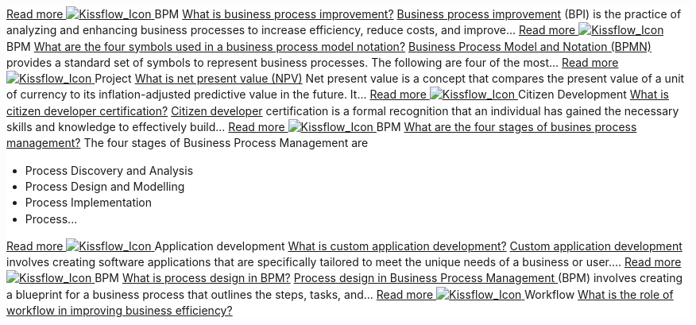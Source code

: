 
[Read more ![Kissflow_Icon](https://kissflow.com/hubfs/button-arrow.svg) ](https://kissflow.com/faq/</faq/what-are-the-advantages-of-low-code-development>)
BPM
[What is business process improvement?](https://kissflow.com/faq/</faq/what-is-business-process-improvement>)
[Business process improvement](https://kissflow.com/faq/<https:/kissflow.com/workflow/bpm/business-process-improvement-solutions/>) (BPI) is the practice of analyzing and enhancing business processes to increase efficiency, reduce costs, and improve...
[Read more ![Kissflow_Icon](https://kissflow.com/hubfs/button-arrow.svg) ](https://kissflow.com/faq/</faq/what-is-business-process-improvement>)
BPM
[What are the four symbols used in a business process model notation?](https://kissflow.com/faq/</faq/what-are-the-4-symbols-used-in-a-business-process-model-notation>)
[Business Process Model and Notation (BPMN) ](https://kissflow.com/faq/<https:/kissflow.com/workflow/bpm/what-is-bpmn/>)provides a standard set of symbols to represent business processes. The following are four of the most...
[Read more ![Kissflow_Icon](https://kissflow.com/hubfs/button-arrow.svg) ](https://kissflow.com/faq/</faq/what-are-the-4-symbols-used-in-a-business-process-model-notation>)
Project
[What is net present value (NPV)](https://kissflow.com/faq/</faq/net-present-value-npv>)
Net present value is a concept that compares the present value of a unit of currency to its inflation-adjusted predictive value in the future. It...
[Read more ![Kissflow_Icon](https://kissflow.com/hubfs/button-arrow.svg) ](https://kissflow.com/faq/</faq/net-present-value-npv>)
Citizen Development
[What is citizen developer certification?](https://kissflow.com/faq/</faq/what-is-citizen-developer-certification>)
[Citizen developer](https://kissflow.com/faq/<https:/kissflow.com/citizen-development/how-to-become-a-citizen-developer/>) certification is a formal recognition that an individual has gained the necessary skills and knowledge to effectively build...
[Read more ![Kissflow_Icon](https://kissflow.com/hubfs/button-arrow.svg) ](https://kissflow.com/faq/</faq/what-is-citizen-developer-certification>)
BPM
[What are the four stages of busines process management?](https://kissflow.com/faq/</faq/what-are-the-four-stages-of-busines-process-management>)
The four stages of Business Process Management are
  * Process Discovery and Analysis
  * Process Design and Modelling
  * Process Implementation
  * Process...


[Read more ![Kissflow_Icon](https://kissflow.com/hubfs/button-arrow.svg) ](https://kissflow.com/faq/</faq/what-are-the-four-stages-of-busines-process-management>)
Application development
[What is custom application development?](https://kissflow.com/faq/</faq/what-is-custom-application-development>)
[Custom application development](https://kissflow.com/faq/<https:/kissflow.com/application-development/custom-application-development-guide/>) involves creating software applications that are specifically tailored to meet the unique needs of a business or user....
[Read more ![Kissflow_Icon](https://kissflow.com/hubfs/button-arrow.svg) ](https://kissflow.com/faq/</faq/what-is-custom-application-development>)
BPM
[What is process design in BPM?](https://kissflow.com/faq/</faq/what-is-process-design-in-bpm>)
[Process design in Business Process Management ](https://kissflow.com/faq/<https:/kissflow.com/workflow/bpm/process-design-method-bpm-online-tools/>)(BPM) involves creating a blueprint for a business process that outlines the steps, tasks, and...
[Read more ![Kissflow_Icon](https://kissflow.com/hubfs/button-arrow.svg) ](https://kissflow.com/faq/</faq/what-is-process-design-in-bpm>)
Workflow
[What is the role of workflow in improving business efficiency?](https://kissflow.com/faq/</faq/what-is-the-role-of-workflow-in-improving-business-efficiency>)